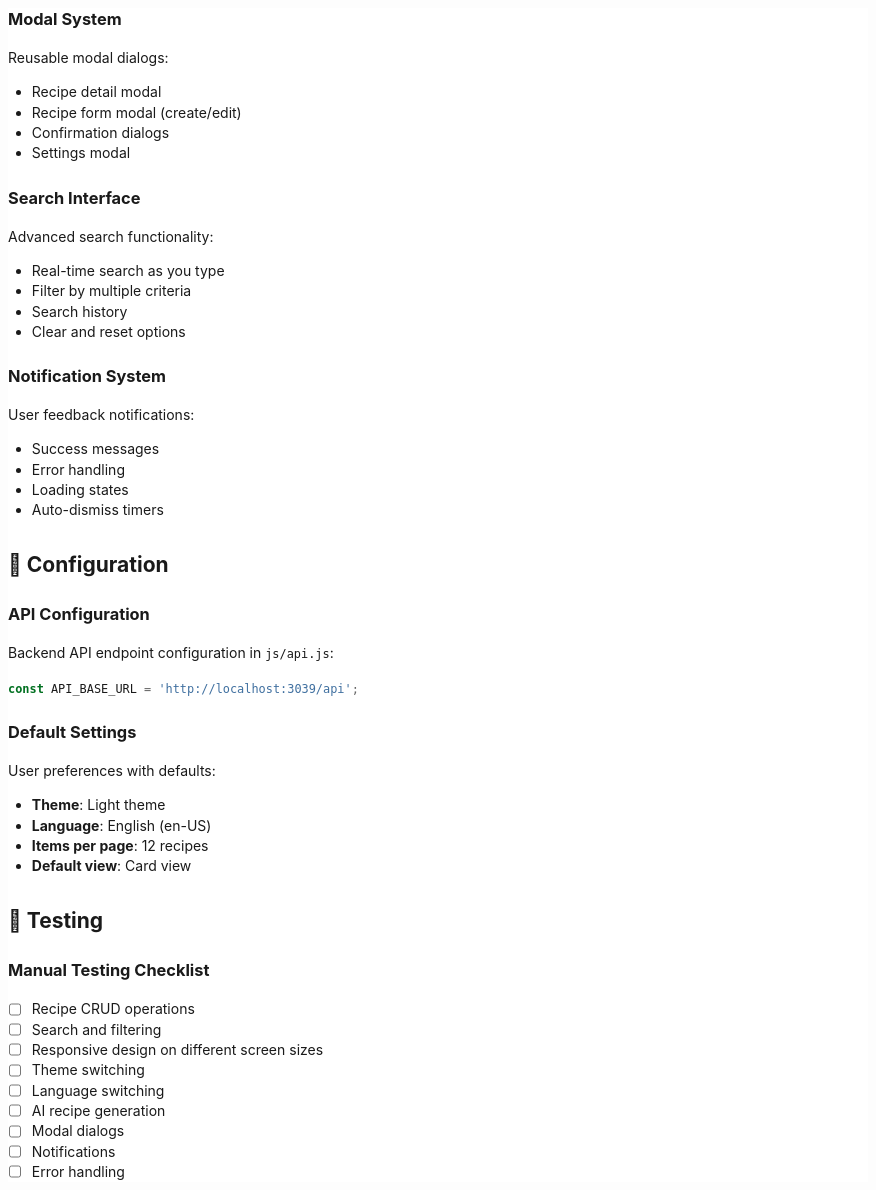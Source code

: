 ### Modal System
Reusable modal dialogs:
- Recipe detail modal
- Recipe form modal (create/edit)
- Confirmation dialogs
- Settings modal

### Search Interface
Advanced search functionality:
- Real-time search as you type
- Filter by multiple criteria
- Search history
- Clear and reset options

### Notification System
User feedback notifications:
- Success messages
- Error handling
- Loading states
- Auto-dismiss timers

## 🔧 Configuration

### API Configuration
Backend API endpoint configuration in `js/api.js`:
```javascript
const API_BASE_URL = 'http://localhost:3039/api';
```

### Default Settings
User preferences with defaults:
- **Theme**: Light theme
- **Language**: English (en-US)
- **Items per page**: 12 recipes
- **Default view**: Card view

## 🧪 Testing

### Manual Testing Checklist
- [ ] Recipe CRUD operations
- [ ] Search and filtering
- [ ] Responsive design on different screen sizes
- [ ] Theme switching
- [ ] Language switching
- [ ] AI recipe generation
- [ ] Modal dialogs
- [ ] Notifications
- [ ] Error handling
